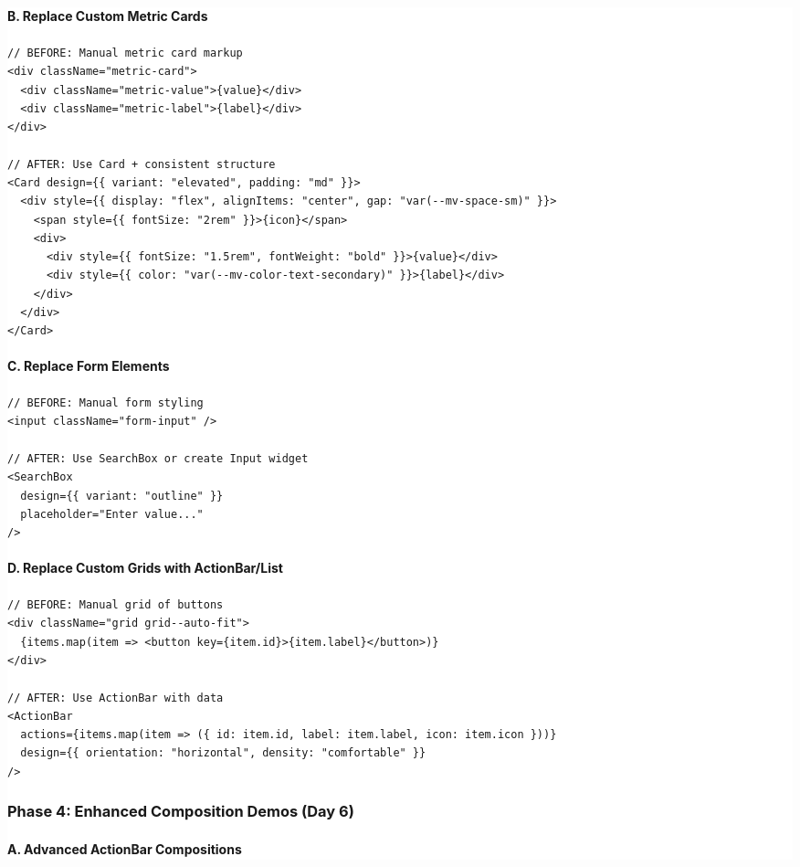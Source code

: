 
#### **B. Replace Custom Metric Cards**

```tsx
// BEFORE: Manual metric card markup
<div className="metric-card">
  <div className="metric-value">{value}</div>
  <div className="metric-label">{label}</div>
</div>

// AFTER: Use Card + consistent structure
<Card design={{ variant: "elevated", padding: "md" }}>
  <div style={{ display: "flex", alignItems: "center", gap: "var(--mv-space-sm)" }}>
    <span style={{ fontSize: "2rem" }}>{icon}</span>
    <div>
      <div style={{ fontSize: "1.5rem", fontWeight: "bold" }}>{value}</div>
      <div style={{ color: "var(--mv-color-text-secondary)" }}>{label}</div>
    </div>
  </div>
</Card>
```

#### **C. Replace Form Elements**

```tsx
// BEFORE: Manual form styling
<input className="form-input" />

// AFTER: Use SearchBox or create Input widget
<SearchBox 
  design={{ variant: "outline" }}
  placeholder="Enter value..."
/>
```

#### **D. Replace Custom Grids with ActionBar/List**

```tsx
// BEFORE: Manual grid of buttons
<div className="grid grid--auto-fit">
  {items.map(item => <button key={item.id}>{item.label}</button>)}
</div>

// AFTER: Use ActionBar with data
<ActionBar 
  actions={items.map(item => ({ id: item.id, label: item.label, icon: item.icon }))}
  design={{ orientation: "horizontal", density: "comfortable" }}
/>
```

### **Phase 4: Enhanced Composition Demos (Day 6)**

#### **A. Advanced ActionBar Compositions**
